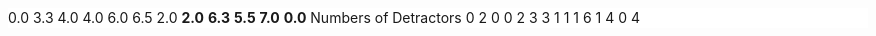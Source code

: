    <td>0.0
   </td>
   <td>3.3
   </td>
   <td>4.0
   </td>
   <td>4.0
   </td>
   <td>6.0
   </td>
   <td>6.5
   </td>
   <td>2.0
   </td>
   <td><strong>2.0</strong>
   </td>
   <td><strong>6.3</strong>
   </td>
   <td><strong>5.5</strong>
   </td>
   <td><strong>7.0</strong>
   </td>
   <td><strong>0.0</strong>
   </td>
   <td>
   </td>
   <td>
   </td>
   <td rowspan="6" >
   </td>
  </tr>
  <tr>
   <td>Numbers of Detractors
   </td>
   <td>0
   </td>
   <td>2
   </td>
   <td>0
   </td>
   <td>0
   </td>
   <td>2
   </td>
   <td>3
   </td>
   <td>3
   </td>
   <td>1
   </td>
   <td>1
   </td>
   <td>1
   </td>
   <td>6
   </td>
   <td>1
   </td>
   <td>4
   </td>
   <td>0
   </td>
   <td>4
   </td>